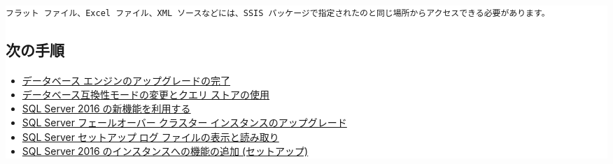     フラット ファイル、Excel ファイル、XML ソースなどには、SSIS パッケージで指定されたのと同じ場所からアクセスできる必要があります。

## <a name="next-steps"></a>次の手順
- [データベース エンジンのアップグレードの完了](../../../database-engine/install-windows/complete-the-database-engine-upgrade.md)
- [データベース互換性モードの変更とクエリ ストアの使用](../../../database-engine/install-windows/change-the-database-compatibility-mode-and-use-the-query-store.md)
- [SQL Server 2016 の新機能を利用する](http://msdn.microsoft.com/library/d8879659-8efa-4442-bcbb-91272647ae16)
- [SQL Server フェールオーバー クラスター インスタンスのアップグレード](upgrade-a-sql-server-failover-cluster-instance.md)
- [SQL Server セットアップ ログ ファイルの表示と読み取り](../../../database-engine/install-windows/view-and-read-sql-server-setup-log-files.md)
- [SQL Server 2016 のインスタンスへの機能の追加 (セットアップ)](../../../database-engine/install-windows/add-features-to-an-instance-of-sql-server-2016-setup.md)
